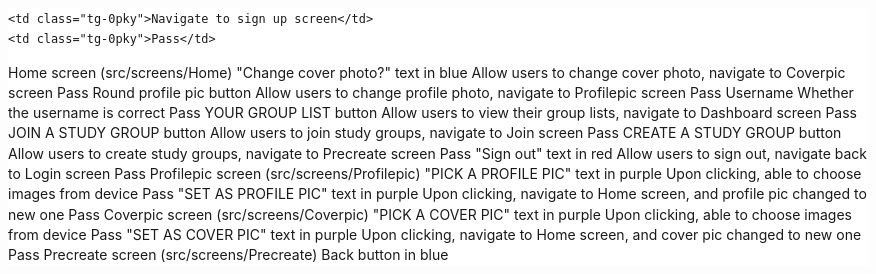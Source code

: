     <td class="tg-0pky">Navigate to sign up screen</td>
    <td class="tg-0pky">Pass</td>
  </tr>
  <tr>
    <td class="tg-0pky" rowspan="7">Home screen (src/screens/Home)</td>
    <td class="tg-0pky">"Change cover photo?" text in blue</td>
    <td class="tg-0pky">Allow users to change cover photo, navigate to Coverpic screen</td>
    <td class="tg-0pky">Pass</td>
  </tr>
  <tr>
    <td class="tg-0pky">Round profile pic button</td>
    <td class="tg-0pky">Allow users to change profile photo, navigate to Profilepic screen</td>
    <td class="tg-0pky">Pass</td>
  </tr>
  <tr>
    <td class="tg-0lax">Username</td>
    <td class="tg-0lax">Whether the username is correct</td>
    <td class="tg-0lax">Pass</td>
  </tr>
  <tr>
    <td class="tg-0pky">YOUR GROUP LIST button</td>
    <td class="tg-0pky">Allow users to view their group lists, navigate to Dashboard screen</td>
    <td class="tg-0pky">Pass</td>
  </tr>
  <tr>
    <td class="tg-0pky">JOIN A STUDY GROUP button</td>
    <td class="tg-0pky">Allow users to join study groups, navigate to Join screen</td>
    <td class="tg-0pky">Pass</td>
  </tr>
  <tr>
    <td class="tg-0pky">CREATE A STUDY GROUP button</td>
    <td class="tg-0pky">Allow users to create study groups, navigate to Precreate screen</td>
    <td class="tg-0pky">Pass</td>
  </tr>
  <tr>
    <td class="tg-0pky">"Sign out" text in red</td>
    <td class="tg-0pky">Allow users to sign out, navigate back to Login screen</td>
    <td class="tg-0pky">Pass</td>
  </tr>
  <tr>
    <td class="tg-0pky" rowspan="2">Profilepic screen (src/screens/Profilepic)</td>
    <td class="tg-0pky">"PICK A PROFILE PIC" text in purple</td>
    <td class="tg-0pky">Upon clicking, able to choose images from device</td>
    <td class="tg-0pky">Pass</td>
  </tr>
  <tr>
    <td class="tg-0pky">"SET AS PROFILE PIC" text in purple</td>
    <td class="tg-0pky">Upon clicking, navigate to Home screen, and profile pic changed to new one</td>
    <td class="tg-0pky">Pass</td>
  </tr>
  <tr>
    <td class="tg-0pky" rowspan="2">Coverpic screen (src/screens/Coverpic)</td>
    <td class="tg-0pky">"PICK A COVER PIC" text in purple</td>
    <td class="tg-0pky">Upon clicking, able to choose images from device</td>
    <td class="tg-0pky">Pass</td>
  </tr>
  <tr>
    <td class="tg-0pky">"SET AS COVER PIC" text in purple</td>
    <td class="tg-0pky">Upon clicking, navigate to Home screen, and cover pic changed to new one</td>
    <td class="tg-0pky">Pass</td>
  </tr>
  <tr>
    <td class="tg-0pky" rowspan="2">Precreate screen (src/screens/Precreate)</td>
    <td class="tg-0pky">Back button in blue</td>